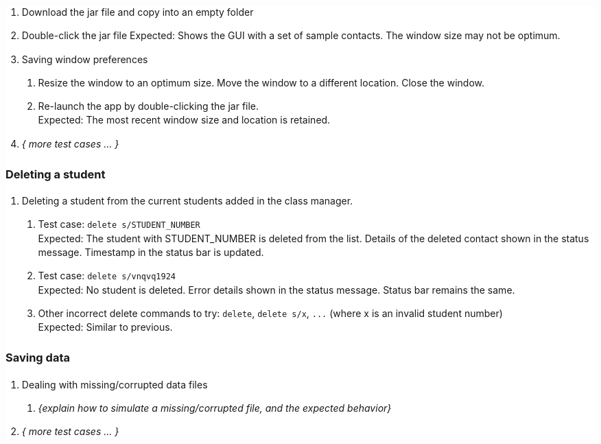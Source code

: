    1. Download the jar file and copy into an empty folder

   1. Double-click the jar file Expected: Shows the GUI with a set of sample contacts. The window size may not be optimum.

1. Saving window preferences

   1. Resize the window to an optimum size. Move the window to a different location. Close the window.

   1. Re-launch the app by double-clicking the jar file.<br>
       Expected: The most recent window size and location is retained.

1. _{ more test cases …​ }_

### Deleting a student

1. Deleting a student from the current students added in the class manager.

   1. Test case: `delete s/STUDENT_NUMBER`<br>
      Expected: The student with STUDENT_NUMBER is deleted from the list. Details of the deleted contact shown in the status message. Timestamp in the status bar is updated.

   1. Test case: `delete s/vnqvq1924`<br>
      Expected: No student is deleted. Error details shown in the status message. Status bar remains the same.

   1. Other incorrect delete commands to try: `delete`, `delete s/x`, `...` (where x is an invalid student number)<br>
      Expected: Similar to previous.

### Saving data

1. Dealing with missing/corrupted data files

   1. _{explain how to simulate a missing/corrupted file, and the expected behavior}_

1. _{ more test cases …​ }_
